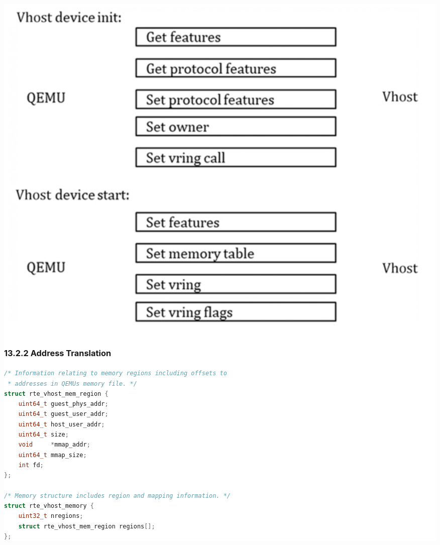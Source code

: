 ![](../Images/dpdk/13.2-vhost-msg-qemu.png)

### 13.2.2 Address Translation

```c++
/* Information relating to memory regions including offsets to
 * addresses in QEMUs memory file. */
struct rte_vhost_mem_region {
    uint64_t guest_phys_addr;
    uint64_t guest_user_addr;
    uint64_t host_user_addr;
    uint64_t size;
    void     *mmap_addr;
    uint64_t mmap_size;
    int fd;
};

/* Memory structure includes region and mapping information. */
struct rte_vhost_memory {
    uint32_t nregions;
    struct rte_vhost_mem_region regions[];
};
```

